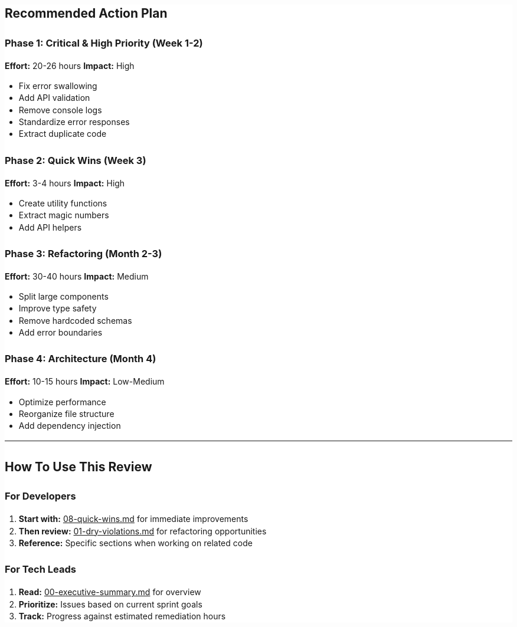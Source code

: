 
## Recommended Action Plan

### Phase 1: Critical & High Priority (Week 1-2)
**Effort:** 20-26 hours
**Impact:** High

- Fix error swallowing
- Add API validation
- Remove console logs
- Standardize error responses
- Extract duplicate code

### Phase 2: Quick Wins (Week 3)
**Effort:** 3-4 hours
**Impact:** High

- Create utility functions
- Extract magic numbers
- Add API helpers

### Phase 3: Refactoring (Month 2-3)
**Effort:** 30-40 hours
**Impact:** Medium

- Split large components
- Improve type safety
- Remove hardcoded schemas
- Add error boundaries

### Phase 4: Architecture (Month 4)
**Effort:** 10-15 hours
**Impact:** Low-Medium

- Optimize performance
- Reorganize file structure
- Add dependency injection

---

## How To Use This Review

### For Developers

1. **Start with:** [08-quick-wins.md](./08-quick-wins.md) for immediate improvements
2. **Then review:** [01-dry-violations.md](./01-dry-violations.md) for refactoring opportunities
3. **Reference:** Specific sections when working on related code

### For Tech Leads

1. **Read:** [00-executive-summary.md](./00-executive-summary.md) for overview
2. **Prioritize:** Issues based on current sprint goals
3. **Track:** Progress against estimated remediation hours
